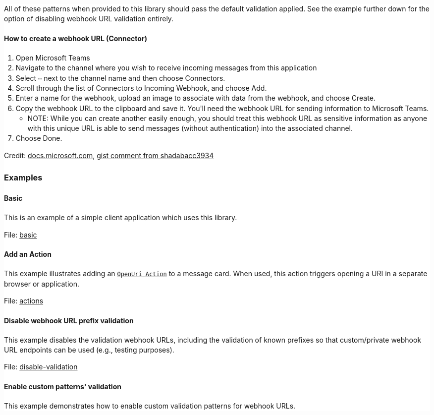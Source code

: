 All of these patterns when provided to this library should pass the default
validation applied. See the example further down for the option of disabling
webhook URL validation entirely.

#### How to create a webhook URL (Connector)

1. Open Microsoft Teams
1. Navigate to the channel where you wish to receive incoming messages from
   this application
1. Select `⋯` next to the channel name and then choose Connectors.
1. Scroll through the list of Connectors to Incoming Webhook, and choose Add.
1. Enter a name for the webhook, upload an image to associate with data from
   the webhook, and choose Create.
1. Copy the webhook URL to the clipboard and save it. You'll need the webhook
   URL for sending information to Microsoft Teams.
   - NOTE: While you can create another easily enough, you should treat this
     webhook URL as sensitive information as anyone with this unique URL is
     able to send messages (without authentication) into the associated
     channel.
1. Choose Done.

Credit:
[docs.microsoft.com](https://docs.microsoft.com/en-us/microsoftteams/platform/webhooks-and-connectors/how-to/connectors-using#setting-up-a-custom-incoming-webhook),
[gist comment from
shadabacc3934](https://gist.github.com/chusiang/895f6406fbf9285c58ad0a3ace13d025#gistcomment-3562501)

### Examples

#### Basic

This is an example of a simple client application which uses this library.

File: [basic](./examples/basic/main.go)

#### Add an Action

This example illustrates adding an [`OpenUri Action`][msgcard-ref-actions] to
a message card. When used, this action triggers opening a URI in a separate
browser or application.

File: [actions](./examples/actions/main.go)

#### Disable webhook URL prefix validation

This example disables the validation webhook URLs, including the validation of
known prefixes so that custom/private webhook URL endpoints can be used (e.g.,
testing purposes).

File: [disable-validation](./examples/disable-validation/main.go)

#### Enable custom patterns' validation

This example demonstrates how to enable custom validation patterns for webhook
URLs.


[githubtag-image]: https://img.shields.io/github/release/atc0005/go-teams-notify.svg?style=flat
[githubtag-url]: https://github.com/atc0005/go-teams-notify
[goref-image]: https://pkg.go.dev/badge/github.com/phuc1998/go-teams-notify.svg
[goref-url]: https://pkg.go.dev/github.com/phuc1998/go-teams-notify
[license-image]: https://img.shields.io/github/license/atc0005/go-teams-notify.svg?style=flat
[license-url]: https://github.com/atc0005/go-teams-notify/blob/master/LICENSE
[msgcard-ref]: <https://docs.microsoft.com/en-us/outlook/actionable-messages/message-card-reference>
[msgcard-ref-actions]: <https://docs.microsoft.com/en-us/outlook/actionable-messages/message-card-reference#actions>